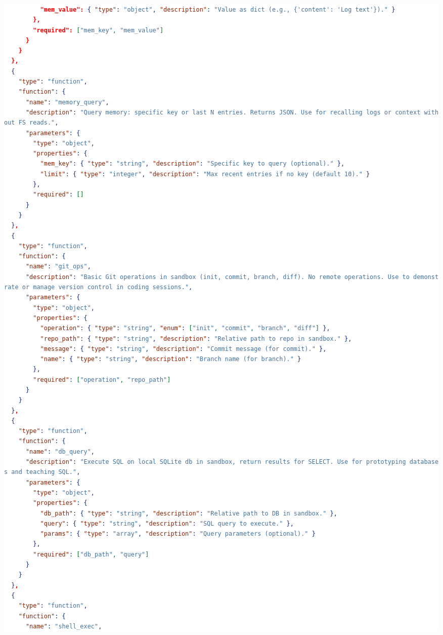 ```json
          "mem_value": { "type": "object", "description": "Value as dict (e.g., {'content': 'Log text'})." }
        },
        "required": ["mem_key", "mem_value"]
      }
    }
  },
  {
    "type": "function",
    "function": {
      "name": "memory_query",
      "description": "Query memory: specific key or last N entries. Returns JSON. Use for recalling logs or context without FS reads.",
      "parameters": {
        "type": "object",
        "properties": {
          "mem_key": { "type": "string", "description": "Specific key to query (optional)." },
          "limit": { "type": "integer", "description": "Max recent entries if no key (default 10)." }
        },
        "required": []
      }
    }
  },
  {
    "type": "function",
    "function": {
      "name": "git_ops",
      "description": "Basic Git operations in sandbox (init, commit, branch, diff). No remote operations. Use to demonstrate or manage version control in coding sessions.",
      "parameters": {
        "type": "object",
        "properties": {
          "operation": { "type": "string", "enum": ["init", "commit", "branch", "diff"] },
          "repo_path": { "type": "string", "description": "Relative path to repo in sandbox." },
          "message": { "type": "string", "description": "Commit message (for commit)." },
          "name": { "type": "string", "description": "Branch name (for branch)." }
        },
        "required": ["operation", "repo_path"]
      }
    }
  },
  {
    "type": "function",
    "function": {
      "name": "db_query",
      "description": "Execute SQL on local SQLite db in sandbox, return results for SELECT. Use for prototyping databases and teaching SQL.",
      "parameters": {
        "type": "object",
        "properties": {
          "db_path": { "type": "string", "description": "Relative path to DB in sandbox." },
          "query": { "type": "string", "description": "SQL query to execute." },
          "params": { "type": "array", "description": "Query parameters (optional)." }
        },
        "required": ["db_path", "query"]
      }
    }
  },
  {
    "type": "function",
    "function": {
      "name": "shell_exec",
```